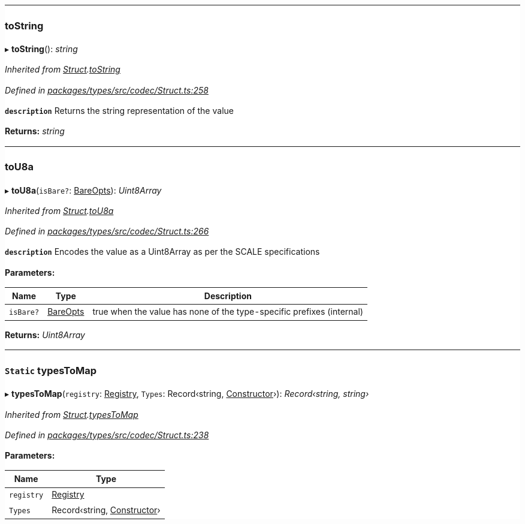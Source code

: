 ___

###  toString

▸ **toString**(): *string*

*Inherited from [Struct](../classes/_codec_struct_.struct.md).[toString](../classes/_codec_struct_.struct.md#tostring)*

*Defined in [packages/types/src/codec/Struct.ts:258](https://github.com/polkadot-js/api/blob/191abe4e0/packages/types/src/codec/Struct.ts#L258)*

**`description`** Returns the string representation of the value

**Returns:** *string*

___

###  toU8a

▸ **toU8a**(`isBare?`: [BareOpts](../modules/_types_.md#bareopts)): *Uint8Array*

*Inherited from [Struct](../classes/_codec_struct_.struct.md).[toU8a](../classes/_codec_struct_.struct.md#tou8a)*

*Defined in [packages/types/src/codec/Struct.ts:266](https://github.com/polkadot-js/api/blob/191abe4e0/packages/types/src/codec/Struct.ts#L266)*

**`description`** Encodes the value as a Uint8Array as per the SCALE specifications

**Parameters:**

Name | Type | Description |
------ | ------ | ------ |
`isBare?` | [BareOpts](../modules/_types_.md#bareopts) | true when the value has none of the type-specific prefixes (internal)  |

**Returns:** *Uint8Array*

___

### `Static` typesToMap

▸ **typesToMap**(`registry`: [Registry](_types_.registry.md), `Types`: Record‹string, [Constructor](_types_.constructor.md)›): *Record‹string, string›*

*Inherited from [Struct](../classes/_codec_struct_.struct.md).[typesToMap](../classes/_codec_struct_.struct.md#static-typestomap)*

*Defined in [packages/types/src/codec/Struct.ts:238](https://github.com/polkadot-js/api/blob/191abe4e0/packages/types/src/codec/Struct.ts#L238)*

**Parameters:**

Name | Type |
------ | ------ |
`registry` | [Registry](_types_.registry.md) |
`Types` | Record‹string, [Constructor](_types_.constructor.md)› |
